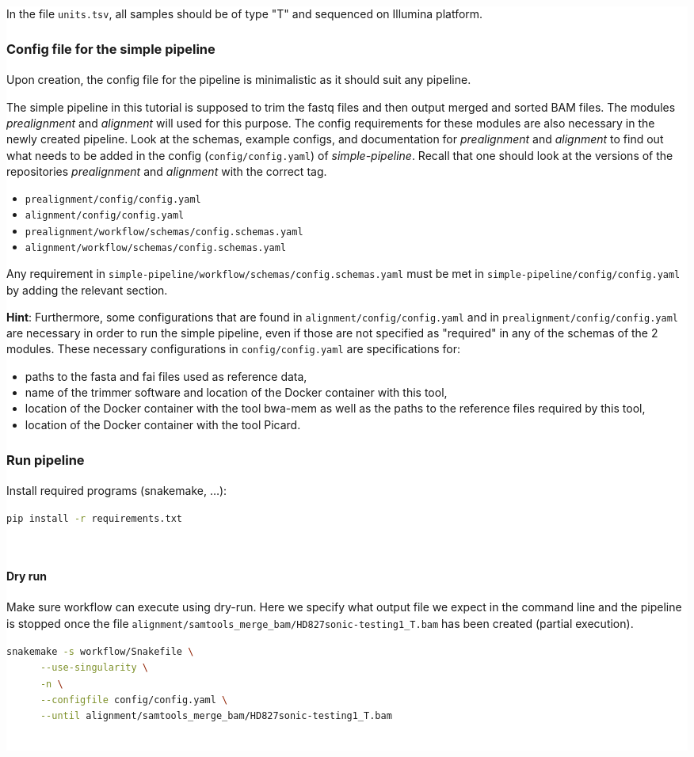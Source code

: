 In the file `units.tsv`, all samples should be of type "T" and sequenced on  Illumina platform.

### Config file for the simple pipeline
Upon creation, the config file for the pipeline is minimalistic as it should suit any pipeline.

The simple pipeline in this tutorial is supposed to trim the fastq files and then output merged and sorted BAM files.
The modules *prealignment* and *alignment* will used for this purpose. The config requirements for these modules are also necessary in the newly created pipeline.
Look at the schemas, example configs, and documentation for *prealignment* and *alignment* to find out what needs to be added in the config (`config/config.yaml`) of *simple-pipeline*. Recall that one should look at the versions of the repositories *prealignment* and *alignment* with the correct tag. 

* `prealignment/config/config.yaml`
* `alignment/config/config.yaml`
* `prealignment/workflow/schemas/config.schemas.yaml`
* `alignment/workflow/schemas/config.schemas.yaml`

Any requirement in `simple-pipeline/workflow/schemas/config.schemas.yaml`  must be met in `simple-pipeline/config/config.yaml` by adding the relevant section.

**Hint**: Furthermore, some configurations that are found in `alignment/config/config.yaml` and in `prealignment/config/config.yaml` are necessary in order to run the simple pipeline, even if those are not specified as "required" in any of the schemas of the 2 modules. These necessary configurations in `config/config.yaml` are specifications for:

- paths to the fasta and fai files used as reference data,
- name of the trimmer software and location of the Docker container with this tool,
- location of the Docker container with the tool bwa-mem as well as the paths to the reference files required by this tool,
- location of the Docker container with the tool Picard.

### Run pipeline
Install required programs (snakemake, …):
```bash
pip install -r requirements.txt
```

<br />

#### Dry run

Make sure workflow can execute using dry-run. Here we specify what output file we expect in the command line and the pipeline is stopped once the file `alignment/samtools_merge_bam/HD827sonic-testing1_T.bam` has been created (partial execution).
```bash
snakemake -s workflow/Snakefile \
      --use-singularity \
      -n \
      --configfile config/config.yaml \
      --until alignment/samtools_merge_bam/HD827sonic-testing1_T.bam
```

<br />
